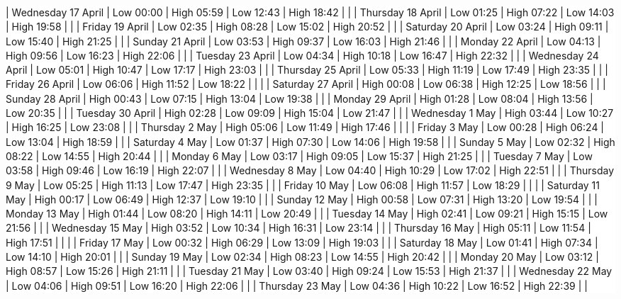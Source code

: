 | Wednesday 17 April | Low 00:00 | High 05:59 | Low 12:43 | High 18:42 |  |
| Thursday 18 April | Low 01:25 | High 07:22 | Low 14:03 | High 19:58 |  |
| Friday 19 April | Low 02:35 | High 08:28 | Low 15:02 | High 20:52 |  |
| Saturday 20 April | Low 03:24 | High 09:11 | Low 15:40 | High 21:25 |  |
| Sunday 21 April | Low 03:53 | High 09:37 | Low 16:03 | High 21:46 |  |
| Monday 22 April | Low 04:13 | High 09:56 | Low 16:23 | High 22:06 |  |
| Tuesday 23 April | Low 04:34 | High 10:18 | Low 16:47 | High 22:32 |  |
| Wednesday 24 April | Low 05:01 | High 10:47 | Low 17:17 | High 23:03 |  |
| Thursday 25 April | Low 05:33 | High 11:19 | Low 17:49 | High 23:35 |  |
| Friday 26 April | Low 06:06 | High 11:52 | Low 18:22 |  |  |
| Saturday 27 April | High 00:08 | Low 06:38 | High 12:25 | Low 18:56 |  |
| Sunday 28 April | High 00:43 | Low 07:15 | High 13:04 | Low 19:38 |  |
| Monday 29 April | High 01:28 | Low 08:04 | High 13:56 | Low 20:35 |  |
| Tuesday 30 April | High 02:28 | Low 09:09 | High 15:04 | Low 21:47 |  |
| Wednesday 1 May | High 03:44 | Low 10:27 | High 16:25 | Low 23:08 |  |
| Thursday 2 May | High 05:06 | Low 11:49 | High 17:46 |  |  |
| Friday 3 May | Low 00:28 | High 06:24 | Low 13:04 | High 18:59 |  |
| Saturday 4 May | Low 01:37 | High 07:30 | Low 14:06 | High 19:58 |  |
| Sunday 5 May | Low 02:32 | High 08:22 | Low 14:55 | High 20:44 |  |
| Monday 6 May | Low 03:17 | High 09:05 | Low 15:37 | High 21:25 |  |
| Tuesday 7 May | Low 03:58 | High 09:46 | Low 16:19 | High 22:07 |  |
| Wednesday 8 May | Low 04:40 | High 10:29 | Low 17:02 | High 22:51 |  |
| Thursday 9 May | Low 05:25 | High 11:13 | Low 17:47 | High 23:35 |  |
| Friday 10 May | Low 06:08 | High 11:57 | Low 18:29 |  |  |
| Saturday 11 May | High 00:17 | Low 06:49 | High 12:37 | Low 19:10 |  |
| Sunday 12 May | High 00:58 | Low 07:31 | High 13:20 | Low 19:54 |  |
| Monday 13 May | High 01:44 | Low 08:20 | High 14:11 | Low 20:49 |  |
| Tuesday 14 May | High 02:41 | Low 09:21 | High 15:15 | Low 21:56 |  |
| Wednesday 15 May | High 03:52 | Low 10:34 | High 16:31 | Low 23:14 |  |
| Thursday 16 May | High 05:11 | Low 11:54 | High 17:51 |  |  |
| Friday 17 May | Low 00:32 | High 06:29 | Low 13:09 | High 19:03 |  |
| Saturday 18 May | Low 01:41 | High 07:34 | Low 14:10 | High 20:01 |  |
| Sunday 19 May | Low 02:34 | High 08:23 | Low 14:55 | High 20:42 |  |
| Monday 20 May | Low 03:12 | High 08:57 | Low 15:26 | High 21:11 |  |
| Tuesday 21 May | Low 03:40 | High 09:24 | Low 15:53 | High 21:37 |  |
| Wednesday 22 May | Low 04:06 | High 09:51 | Low 16:20 | High 22:06 |  |
| Thursday 23 May | Low 04:36 | High 10:22 | Low 16:52 | High 22:39 |  |